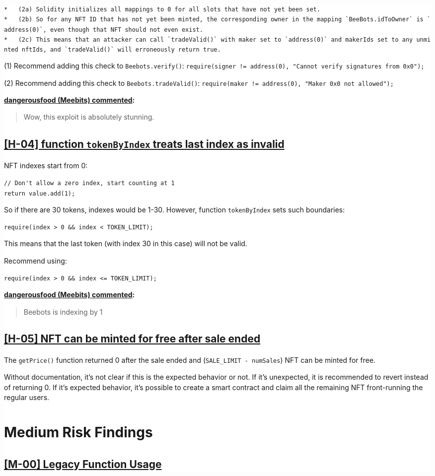     *   (2a) Solidity initializes all mappings to 0 for all slots that have not yet been set.
    *   (2b) So for any NFT ID that has not yet been minted, the corresponding owner in the mapping `BeeBots.idToOwner` is `address(0)`, even though that NFT should not even exist.
    *   (2c) This means that an attacker can call `tradeValid()` with maker set to `address(0)` and makerIds set to any unminted nftIds, and `tradeValid()` will erroneously return true.

(1) Recommend adding this check to `Beebots.verify()`: `require(signer != address(0), "Cannot verify signatures from 0x0");`

(2) Recommend adding this check to `Beebots.tradeValid()`: `require(maker != address(0), "Maker 0x0 not allowed");`

**[dangerousfood (Meebits) commented](https://github.com/code-423n4/2021-04-meebits-findings/issues/77#issuecomment-847413820):**

> Wow, this exploit is absolutely stunning.

[](#h-04-function-tokenbyindex-treats-last-index-as-invalid)[\[H-04\] function `tokenByIndex` treats last index as invalid](https://github.com/code-423n4/2021-04-meebits-findings/issues/73)
---------------------------------------------------------------------------------------------------------------------------------------------------------------------------------------------

NFT indexes start from 0:

    // Don't allow a zero index, start counting at 1
    return value.add(1);

So if there are 30 tokens, indexes would be 1-30. However, function `tokenByIndex` sets such boundaries:

    require(index > 0 && index < TOKEN_LIMIT);

This means that the last token (with index 30 in this case) will not be valid.

Recommend using:

    require(index > 0 && index <= TOKEN_LIMIT);

**[dangerousfood (Meebits) commented](https://github.com/code-423n4/2021-04-meebits-findings/issues/73#issuecomment-847429563):**

> Beebots is indexing by 1

[](#h-05-nft-can-be-minted-for-free-after-sale-ended)[\[H-05\] NFT can be minted for free after sale ended](https://github.com/code-423n4/2021-04-meebits-findings/issues/75)
-----------------------------------------------------------------------------------------------------------------------------------------------------------------------------

The `getPrice()` function returned 0 after the sale ended and (`SALE_LIMIT - numSales`) NFT can be minted for free.

Without documentation, it’s not clear if this is the expected behavior or not. If it’s unexpected, it is recommended to revert instead of returning 0. If it’s expected behavior, it’s possible to create a smart contract and claim all the remaining NFT front-running the regular users.

[](#medium-risk-findings)Medium Risk Findings
=============================================

[](#m-00-legacy-function-usage)[\[M-00\] Legacy Function Usage](https://github.com/code-423n4/2021-04-meebits-findings/issues/14)
---------------------------------------------------------------------------------------------------------------------------------
